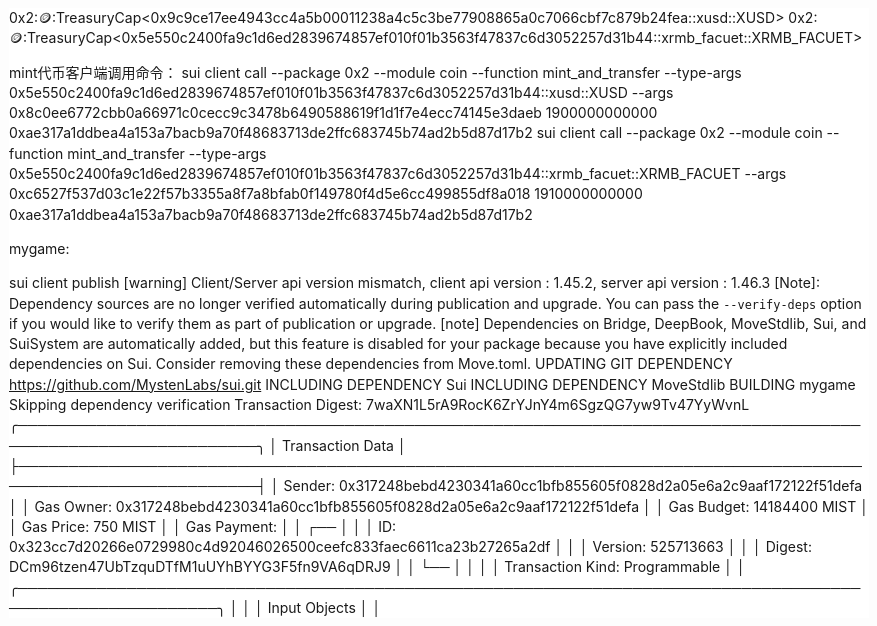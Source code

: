 0x2::coin::TreasuryCap<0x9c9ce17ee4943cc4a5b00011238a4c5c3be77908865a0c7066cbf7c879b24fea::xusd::XUSD>
0x2::coin::TreasuryCap<0x5e550c2400fa9c1d6ed2839674857ef010f01b3563f47837c6d3052257d31b44::xrmb_facuet::XRMB_FACUET>

mint代币客户端调用命令：
sui client call --package 0x2 --module coin --function mint_and_transfer --type-args 0x5e550c2400fa9c1d6ed2839674857ef010f01b3563f47837c6d3052257d31b44::xusd::XUSD --args 0x8c0ee6772cbb0a66971c0cecc9c3478b6490588619f1d1f7e4ecc74145e3daeb 1900000000000 0xae317a1ddbea4a153a7bacb9a70f48683713de2ffc683745b74ad2b5d87d17b2
sui client call --package 0x2 --module coin --function mint_and_transfer --type-args 0x5e550c2400fa9c1d6ed2839674857ef010f01b3563f47837c6d3052257d31b44::xrmb_facuet::XRMB_FACUET --args 0xc6527f537d03c1e22f57b3355a8f7a8bfab0f149780f4d5e6cc499855df8a018 1910000000000 0xae317a1ddbea4a153a7bacb9a70f48683713de2ffc683745b74ad2b5d87d17b2



mygame:

sui client publish
[warning] Client/Server api version mismatch, client api version : 1.45.2, server api version : 1.46.3
[Note]: Dependency sources are no longer verified automatically during publication and upgrade. You can pass the `--verify-deps` option if you would like to verify them as part of publication or upgrade.
[note] Dependencies on Bridge, DeepBook, MoveStdlib, Sui, and SuiSystem are automatically added, but this feature is disabled for your package because you have explicitly included dependencies on Sui. Consider removing these dependencies from Move.toml.
UPDATING GIT DEPENDENCY https://github.com/MystenLabs/sui.git
INCLUDING DEPENDENCY Sui
INCLUDING DEPENDENCY MoveStdlib
BUILDING mygame
Skipping dependency verification
Transaction Digest: 7waXN1L5rA9RocK6ZrYJnY4m6SgzQG7yw9Tv47YyWvnL
╭──────────────────────────────────────────────────────────────────────────────────────────────────────────────╮
│ Transaction Data                                                                                             │
├──────────────────────────────────────────────────────────────────────────────────────────────────────────────┤
│ Sender: 0x317248bebd4230341a60cc1bfb855605f0828d2a05e6a2c9aaf172122f51defa                                   │
│ Gas Owner: 0x317248bebd4230341a60cc1bfb855605f0828d2a05e6a2c9aaf172122f51defa                                │
│ Gas Budget: 14184400 MIST                                                                                    │
│ Gas Price: 750 MIST                                                                                          │
│ Gas Payment:                                                                                                 │
│  ┌──                                                                                                         │
│  │ ID: 0x323cc7d20266e0729980c4d92046026500ceefc833faec6611ca23b27265a2df                                    │
│  │ Version: 525713663                                                                                        │
│  │ Digest: DCm96tzen47UbTzquDTfM1uUYhBYYG3F5fn9VA6qDRJ9                                                      │
│  └──                                                                                                         │
│                                                                                                              │
│ Transaction Kind: Programmable                                                                               │
│ ╭──────────────────────────────────────────────────────────────────────────────────────────────────────────╮ │
│ │ Input Objects                                                                                            │ │